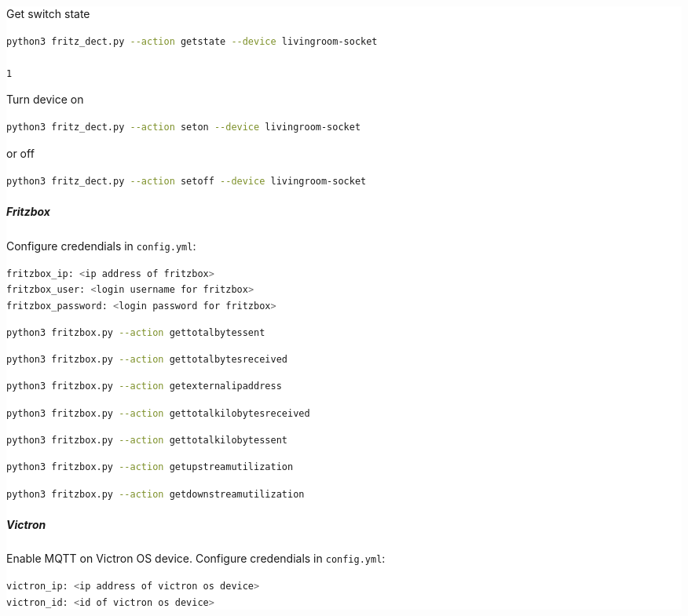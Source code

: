 Get switch state

```sh
python3 fritz_dect.py --action getstate --device livingroom-socket

1
```

Turn device on

```sh
python3 fritz_dect.py --action seton --device livingroom-socket
```

or off

```sh
python3 fritz_dect.py --action setoff --device livingroom-socket
```

##### Fritzbox

Configure credendials in ```config.yml```:

```sh
fritzbox_ip: <ip address of fritzbox>
fritzbox_user: <login username for fritzbox>
fritzbox_password: <login password for fritzbox>
```

```sh
python3 fritzbox.py --action gettotalbytessent
```

```sh
python3 fritzbox.py --action gettotalbytesreceived
```

```sh
python3 fritzbox.py --action getexternalipaddress
```

```sh
python3 fritzbox.py --action gettotalkilobytesreceived
```

```sh
python3 fritzbox.py --action gettotalkilobytessent
```

```sh
python3 fritzbox.py --action getupstreamutilization
```

```sh
python3 fritzbox.py --action getdownstreamutilization
```

##### Victron

Enable MQTT on Victron OS device. Configure credendials in ```config.yml```:

```sh
victron_ip: <ip address of victron os device>
victron_id: <id of victron os device>
```
